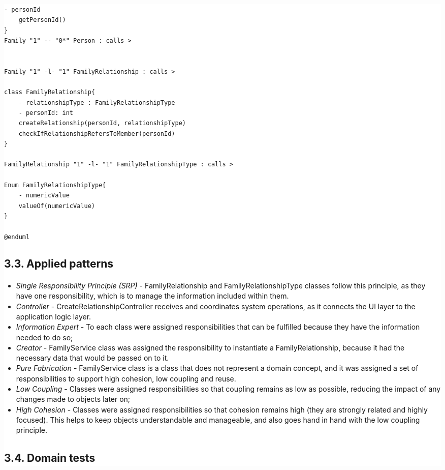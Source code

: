 ```plantuml
- personId
    getPersonId()
}
Family "1" -- "0*" Person : calls >


Family "1" -l- "1" FamilyRelationship : calls >

class FamilyRelationship{
    - relationshipType : FamilyRelationshipType
    - personId: int
    createRelationship(personId, relationshipType)
    checkIfRelationshipRefersToMember(personId)
}

FamilyRelationship "1" -l- "1" FamilyRelationshipType : calls >

Enum FamilyRelationshipType{
    - numericValue
    valueOf(numericValue)
}

@enduml
```

## 3.3. Applied patterns

- *Single Responsibility Principle (SRP)* - FamilyRelationship and
  FamilyRelationshipType classes follow this principle, as they have one
  responsibility, which is to manage the information included within them.
- *Controller* - CreateRelationshipController receives and coordinates system
  operations, as it connects the UI layer to the application logic layer.
- *Information Expert* - To each class were assigned responsibilities that can
  be fulfilled because they have the information needed to do so;
- *Creator* - FamilyService class was assigned the responsibility to instantiate
  a FamilyRelationship, because it had the necessary data that would be passed
  on to it.
- *Pure Fabrication* - FamilyService class is a class that does not represent a
  domain concept, and it was assigned a set of responsibilities to support high
  cohesion, low coupling and reuse.
- *Low Coupling* - Classes were assigned responsibilities so that coupling
  remains as low as possible, reducing the impact of any changes made to objects
  later on;
- *High Cohesion* - Classes were assigned responsibilities so that cohesion
  remains high (they are strongly related and highly focused). This helps to
  keep objects understandable and manageable, and also goes hand in hand with
  the low coupling principle.

## 3.4. Domain tests
